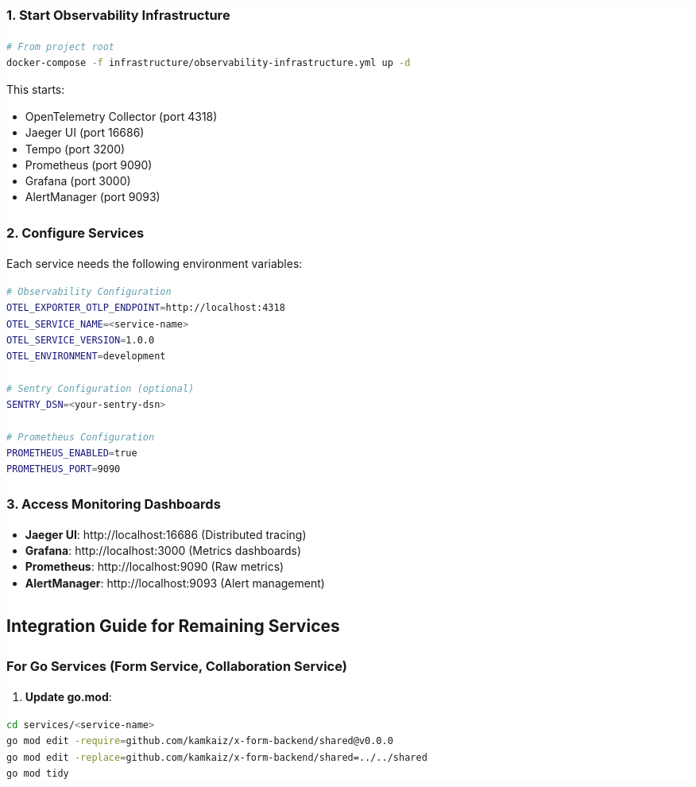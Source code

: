 ### 1. Start Observability Infrastructure

```bash
# From project root
docker-compose -f infrastructure/observability-infrastructure.yml up -d
```

This starts:
- OpenTelemetry Collector (port 4318)
- Jaeger UI (port 16686)
- Tempo (port 3200)
- Prometheus (port 9090)
- Grafana (port 3000)
- AlertManager (port 9093)

### 2. Configure Services

Each service needs the following environment variables:

```bash
# Observability Configuration
OTEL_EXPORTER_OTLP_ENDPOINT=http://localhost:4318
OTEL_SERVICE_NAME=<service-name>
OTEL_SERVICE_VERSION=1.0.0
OTEL_ENVIRONMENT=development

# Sentry Configuration (optional)
SENTRY_DSN=<your-sentry-dsn>

# Prometheus Configuration
PROMETHEUS_ENABLED=true
PROMETHEUS_PORT=9090
```

### 3. Access Monitoring Dashboards

- **Jaeger UI**: http://localhost:16686 (Distributed tracing)
- **Grafana**: http://localhost:3000 (Metrics dashboards)
- **Prometheus**: http://localhost:9090 (Raw metrics)
- **AlertManager**: http://localhost:9093 (Alert management)

## Integration Guide for Remaining Services

### For Go Services (Form Service, Collaboration Service)

1. **Update go.mod**:
```bash
cd services/<service-name>
go mod edit -require=github.com/kamkaiz/x-form-backend/shared@v0.0.0
go mod edit -replace=github.com/kamkaiz/x-form-backend/shared=../../shared
go mod tidy
```
